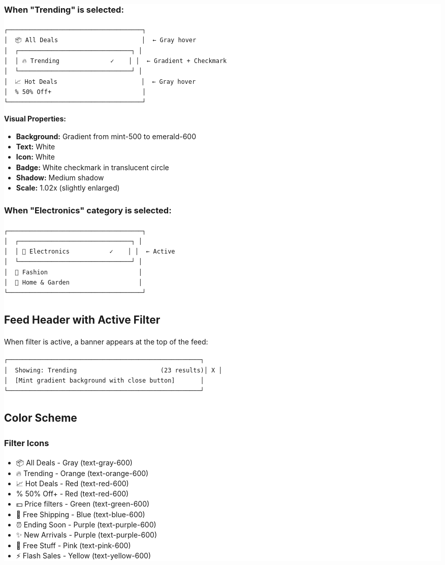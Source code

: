 ### When "Trending" is selected:

```
┌─────────────────────────────────────┐
│  📦 All Deals                       │  ← Gray hover
│  ┌───────────────────────────────┐ │
│  │ 🔥 Trending              ✓    │ │  ← Gradient + Checkmark
│  └───────────────────────────────┘ │
│  📈 Hot Deals                       │  ← Gray hover
│  % 50% Off+                         │
└─────────────────────────────────────┘
```

**Visual Properties:**
- **Background:** Gradient from mint-500 to emerald-600
- **Text:** White
- **Icon:** White
- **Badge:** White checkmark in translucent circle
- **Shadow:** Medium shadow
- **Scale:** 1.02x (slightly enlarged)

### When "Electronics" category is selected:

```
┌─────────────────────────────────────┐
│  ┌───────────────────────────────┐ │
│  │ 📱 Electronics           ✓    │ │  ← Active
│  └───────────────────────────────┘ │
│  👗 Fashion                         │
│  🏡 Home & Garden                   │
└─────────────────────────────────────┘
```

## Feed Header with Active Filter

When filter is active, a banner appears at the top of the feed:

```
┌─────────────────────────────────────────────────────┐
│  Showing: Trending                       (23 results)│ X │
│  [Mint gradient background with close button]       │
└─────────────────────────────────────────────────────┘
```

## Color Scheme

### Filter Icons
- 📦 All Deals - Gray (text-gray-600)
- 🔥 Trending - Orange (text-orange-600)
- 📈 Hot Deals - Red (text-red-600)
- % 50% Off+ - Red (text-red-600)
- 💵 Price filters - Green (text-green-600)
- 🚚 Free Shipping - Blue (text-blue-600)
- ⏰ Ending Soon - Purple (text-purple-600)
- ✨ New Arrivals - Purple (text-purple-600)
- 🎁 Free Stuff - Pink (text-pink-600)
- ⚡ Flash Sales - Yellow (text-yellow-600)
